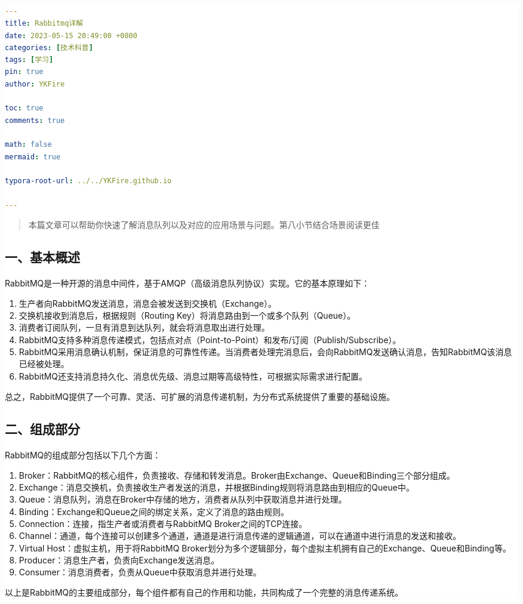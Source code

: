 ```yaml
---
title: Rabbitmq详解
date: 2023-05-15 20:49:00 +0800
categories: [技术科普]
tags: [学习]
pin: true
author: YKFire

toc: true
comments: true

math: false
mermaid: true

typora-root-url: ../../YKFire.github.io

---
```




> 本篇文章可以帮助你快速了解消息队列以及对应的应用场景与问题。第八小节结合场景阅读更佳

## 一、基本概述

RabbitMQ是一种开源的消息中间件，基于AMQP（高级消息队列协议）实现。它的基本原理如下：

1. 生产者向RabbitMQ发送消息，消息会被发送到交换机（Exchange）。
2. 交换机接收到消息后，根据规则（Routing Key）将消息路由到一个或多个队列（Queue）。
3. 消费者订阅队列，一旦有消息到达队列，就会将消息取出进行处理。
4. RabbitMQ支持多种消息传递模式，包括点对点（Point-to-Point）和发布/订阅（Publish/Subscribe）。
5. RabbitMQ采用消息确认机制，保证消息的可靠性传递。当消费者处理完消息后，会向RabbitMQ发送确认消息，告知RabbitMQ该消息已经被处理。
6. RabbitMQ还支持消息持久化、消息优先级、消息过期等高级特性，可根据实际需求进行配置。

总之，RabbitMQ提供了一个可靠、灵活、可扩展的消息传递机制，为分布式系统提供了重要的基础设施。



## 二、组成部分

RabbitMQ的组成部分包括以下几个方面：

1. Broker：RabbitMQ的核心组件，负责接收、存储和转发消息。Broker由Exchange、Queue和Binding三个部分组成。
2. Exchange：消息交换机，负责接收生产者发送的消息，并根据Binding规则将消息路由到相应的Queue中。
3. Queue：消息队列，消息在Broker中存储的地方，消费者从队列中获取消息并进行处理。
4. Binding：Exchange和Queue之间的绑定关系，定义了消息的路由规则。
5. Connection：连接，指生产者或消费者与RabbitMQ Broker之间的TCP连接。
6. Channel：通道，每个连接可以创建多个通道，通道是进行消息传递的逻辑通道，可以在通道中进行消息的发送和接收。
7. Virtual Host：虚拟主机，用于将RabbitMQ Broker划分为多个逻辑部分，每个虚拟主机拥有自己的Exchange、Queue和Binding等。
8. Producer：消息生产者，负责向Exchange发送消息。
9. Consumer：消息消费者，负责从Queue中获取消息并进行处理。

以上是RabbitMQ的主要组成部分，每个组件都有自己的作用和功能，共同构成了一个完整的消息传递系统。
